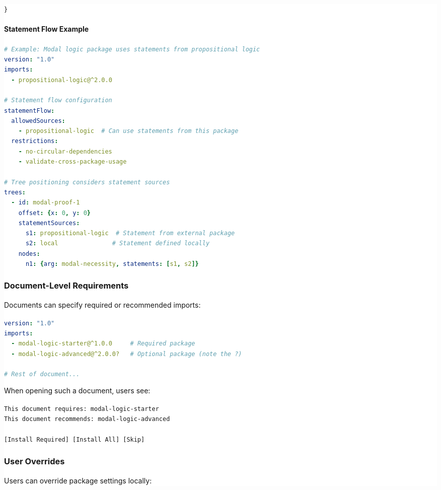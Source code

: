 ```typescript
}
```

#### Statement Flow Example
```yaml
# Example: Modal logic package uses statements from propositional logic
version: "1.0"
imports:
  - propositional-logic@^2.0.0

# Statement flow configuration
statementFlow:
  allowedSources:
    - propositional-logic  # Can use statements from this package
  restrictions:
    - no-circular-dependencies
    - validate-cross-package-usage
  
# Tree positioning considers statement sources
trees:
  - id: modal-proof-1
    offset: {x: 0, y: 0}
    statementSources:
      s1: propositional-logic  # Statement from external package
      s2: local               # Statement defined locally
    nodes:
      n1: {arg: modal-necessity, statements: [s1, s2]}
```

### Document-Level Requirements

Documents can specify required or recommended imports:

```yaml
version: "1.0"
imports:
  - modal-logic-starter@^1.0.0     # Required package
  - modal-logic-advanced@^2.0.0?   # Optional package (note the ?)

# Rest of document...
```

When opening such a document, users see:
```
This document requires: modal-logic-starter
This document recommends: modal-logic-advanced

[Install Required] [Install All] [Skip]
```

### User Overrides

Users can override package settings locally:
